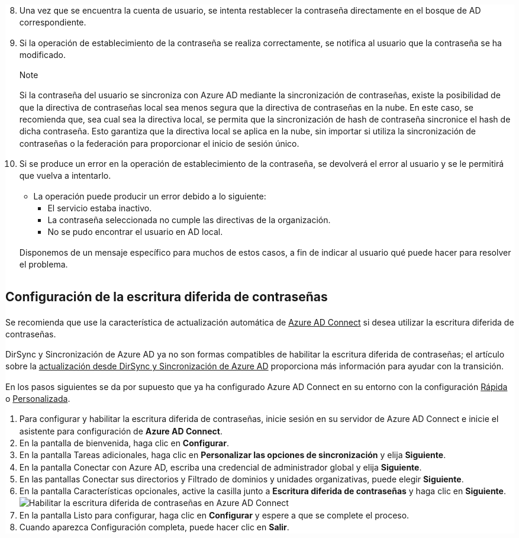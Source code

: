 8. Una vez que se encuentra la cuenta de usuario, se intenta restablecer la contraseña directamente en el bosque de AD correspondiente.
9. Si la operación de establecimiento de la contraseña se realiza correctamente, se notifica al usuario que la contraseña se ha modificado.
    > [!NOTE]
    > Si la contraseña del usuario se sincroniza con Azure AD mediante la sincronización de contraseñas, existe la posibilidad de que la directiva de contraseñas local sea menos segura que la directiva de contraseñas en la nube. En este caso, se recomienda que, sea cual sea la directiva local, se permita que la sincronización de hash de contraseña sincronice el hash de dicha contraseña. Esto garantiza que la directiva local se aplica en la nube, sin importar si utiliza la sincronización de contraseñas o la federación para proporcionar el inicio de sesión único.

10. Si se produce un error en la operación de establecimiento de la contraseña, se devolverá el error al usuario y se le permitirá que vuelva a intentarlo.
    * La operación puede producir un error debido a lo siguiente:
        * El servicio estaba inactivo.
        * La contraseña seleccionada no cumple las directivas de la organización.
        * No se pudo encontrar el usuario en AD local.

    Disponemos de un mensaje específico para muchos de estos casos, a fin de indicar al usuario qué puede hacer para resolver el problema.

## <a name="configuring-password-writeback"></a>Configuración de la escritura diferida de contraseñas

Se recomienda que use la característica de actualización automática de [Azure AD Connect](./connect/active-directory-aadconnect-get-started-express.md) si desea utilizar la escritura diferida de contraseñas.

DirSync y Sincronización de Azure AD ya no son formas compatibles de habilitar la escritura diferida de contraseñas; el artículo sobre la [actualización desde DirSync y Sincronización de Azure AD](connect/active-directory-aadconnect-dirsync-deprecated.md) proporciona más información para ayudar con la transición.

En los pasos siguientes se da por supuesto que ya ha configurado Azure AD Connect en su entorno con la configuración [Rápida](./connect/active-directory-aadconnect-get-started-express.md) o [Personalizada](./connect/active-directory-aadconnect-get-started-custom.md).

1. Para configurar y habilitar la escritura diferida de contraseñas, inicie sesión en su servidor de Azure AD Connect e inicie el asistente para configuración de **Azure AD Connect**.
2. En la pantalla de bienvenida, haga clic en **Configurar**.
3. En la pantalla Tareas adicionales, haga clic en **Personalizar las opciones de sincronización** y elija **Siguiente**.
4. En la pantalla Conectar con Azure AD, escriba una credencial de administrador global y elija **Siguiente**.
5. En las pantallas Conectar sus directorios y Filtrado de dominios y unidades organizativas, puede elegir **Siguiente**.
6. En la pantalla Características opcionales, active la casilla junto a **Escritura diferida de contraseñas** y haga clic en **Siguiente**.
   ![Habilitar la escritura diferida de contraseñas en Azure AD Connect][Writeback]
7. En la pantalla Listo para configurar, haga clic en **Configurar** y espere a que se complete el proceso.
8. Cuando aparezca Configuración completa, puede hacer clic en **Salir**.


[Writeback]: ./media/active-directory-passwords-writeback/enablepasswordwriteback.png "Habilitar la escritura diferida de contraseñas en Azure AD Connect"